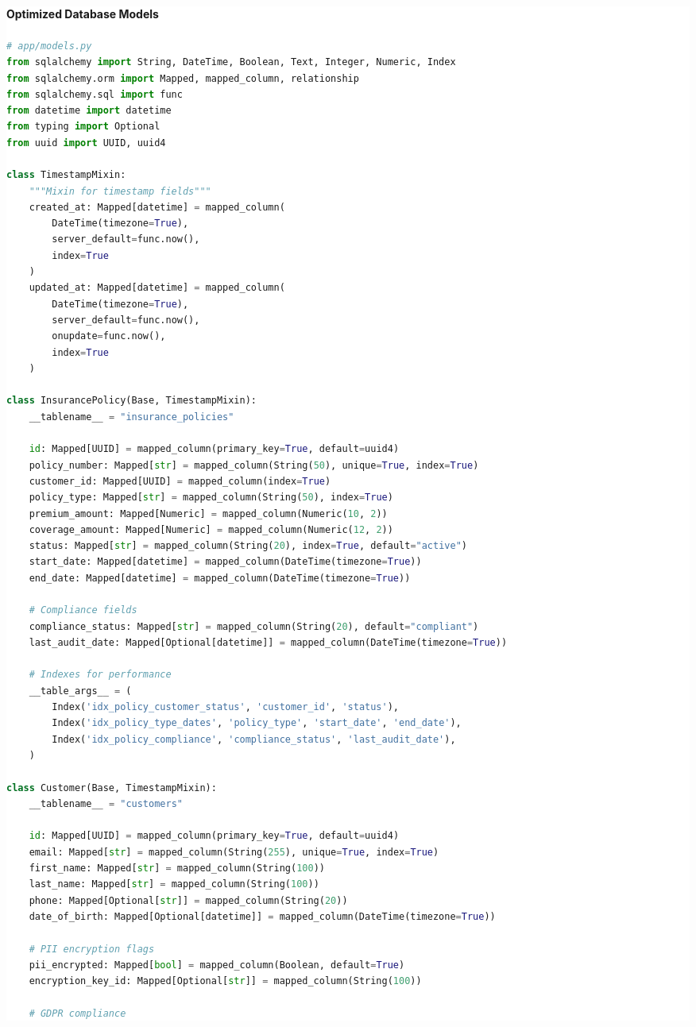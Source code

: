 #### Optimized Database Models

```python
# app/models.py
from sqlalchemy import String, DateTime, Boolean, Text, Integer, Numeric, Index
from sqlalchemy.orm import Mapped, mapped_column, relationship
from sqlalchemy.sql import func
from datetime import datetime
from typing import Optional
from uuid import UUID, uuid4

class TimestampMixin:
    """Mixin for timestamp fields"""
    created_at: Mapped[datetime] = mapped_column(
        DateTime(timezone=True), 
        server_default=func.now(),
        index=True
    )
    updated_at: Mapped[datetime] = mapped_column(
        DateTime(timezone=True), 
        server_default=func.now(),
        onupdate=func.now(),
        index=True
    )

class InsurancePolicy(Base, TimestampMixin):
    __tablename__ = "insurance_policies"
    
    id: Mapped[UUID] = mapped_column(primary_key=True, default=uuid4)
    policy_number: Mapped[str] = mapped_column(String(50), unique=True, index=True)
    customer_id: Mapped[UUID] = mapped_column(index=True)
    policy_type: Mapped[str] = mapped_column(String(50), index=True)
    premium_amount: Mapped[Numeric] = mapped_column(Numeric(10, 2))
    coverage_amount: Mapped[Numeric] = mapped_column(Numeric(12, 2))
    status: Mapped[str] = mapped_column(String(20), index=True, default="active")
    start_date: Mapped[datetime] = mapped_column(DateTime(timezone=True))
    end_date: Mapped[datetime] = mapped_column(DateTime(timezone=True))
    
    # Compliance fields
    compliance_status: Mapped[str] = mapped_column(String(20), default="compliant")
    last_audit_date: Mapped[Optional[datetime]] = mapped_column(DateTime(timezone=True))
    
    # Indexes for performance
    __table_args__ = (
        Index('idx_policy_customer_status', 'customer_id', 'status'),
        Index('idx_policy_type_dates', 'policy_type', 'start_date', 'end_date'),
        Index('idx_policy_compliance', 'compliance_status', 'last_audit_date'),
    )

class Customer(Base, TimestampMixin):
    __tablename__ = "customers"
    
    id: Mapped[UUID] = mapped_column(primary_key=True, default=uuid4)
    email: Mapped[str] = mapped_column(String(255), unique=True, index=True)
    first_name: Mapped[str] = mapped_column(String(100))
    last_name: Mapped[str] = mapped_column(String(100))
    phone: Mapped[Optional[str]] = mapped_column(String(20))
    date_of_birth: Mapped[Optional[datetime]] = mapped_column(DateTime(timezone=True))
    
    # PII encryption flags
    pii_encrypted: Mapped[bool] = mapped_column(Boolean, default=True)
    encryption_key_id: Mapped[Optional[str]] = mapped_column(String(100))
    
    # GDPR compliance
```